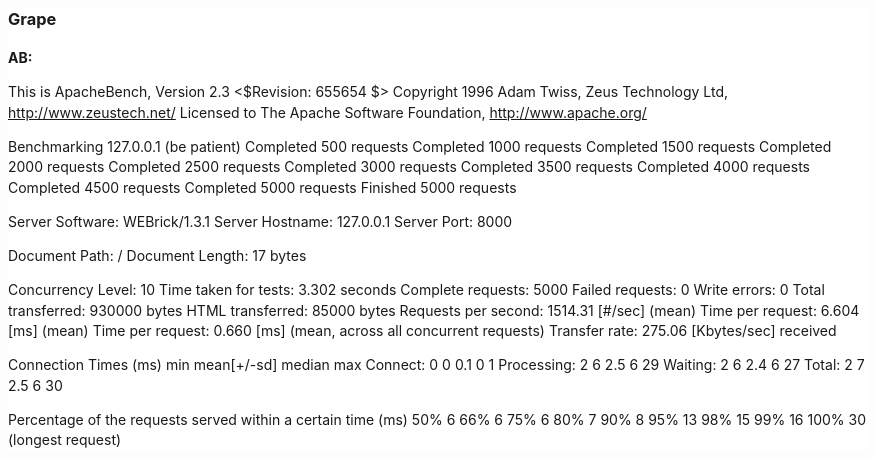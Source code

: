
### Grape 

**AB:**

This is ApacheBench, Version 2.3 <$Revision: 655654 $>
Copyright 1996 Adam Twiss, Zeus Technology Ltd, http://www.zeustech.net/
Licensed to The Apache Software Foundation, http://www.apache.org/

Benchmarking 127.0.0.1 (be patient)
Completed 500 requests
Completed 1000 requests
Completed 1500 requests
Completed 2000 requests
Completed 2500 requests
Completed 3000 requests
Completed 3500 requests
Completed 4000 requests
Completed 4500 requests
Completed 5000 requests
Finished 5000 requests


Server Software:        WEBrick/1.3.1
Server Hostname:        127.0.0.1
Server Port:            8000

Document Path:          /
Document Length:        17 bytes

Concurrency Level:      10
Time taken for tests:   3.302 seconds
Complete requests:      5000
Failed requests:        0
Write errors:           0
Total transferred:      930000 bytes
HTML transferred:       85000 bytes
Requests per second:    1514.31 [#/sec] (mean)
Time per request:       6.604 [ms] (mean)
Time per request:       0.660 [ms] (mean, across all concurrent requests)
Transfer rate:          275.06 [Kbytes/sec] received

Connection Times (ms)
              min  mean[+/-sd] median   max
Connect:        0    0   0.1      0       1
Processing:     2    6   2.5      6      29
Waiting:        2    6   2.4      6      27
Total:          2    7   2.5      6      30

Percentage of the requests served within a certain time (ms)
  50%      6
  66%      6
  75%      6
  80%      7
  90%      8
  95%     13
  98%     15
  99%     16
 100%     30 (longest request)
